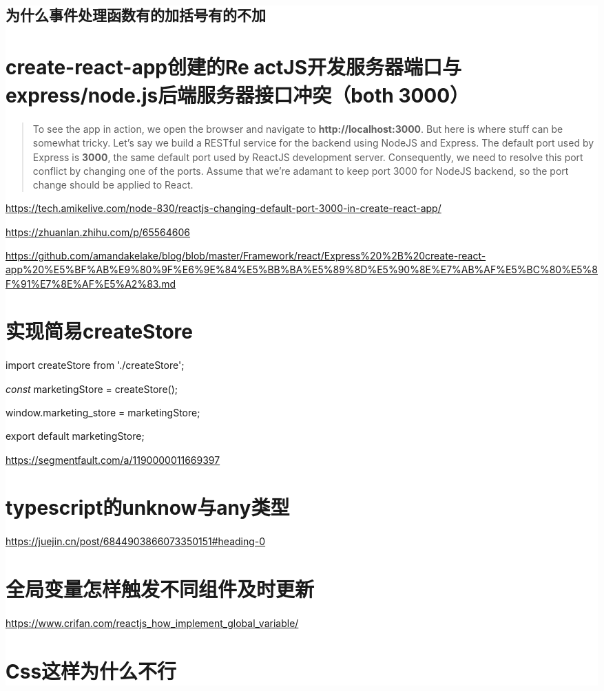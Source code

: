 

## 为什么事件处理函数有的加括号有的不加





# create-react-app创建的Re actJS开发服务器端口与express/node.js后端服务器接口冲突（both 3000）

> To see the app in action, we open the browser and navigate to **http://localhost:3000**. But here is where stuff can be somewhat tricky. Let’s say we build a RESTful service for the backend using NodeJS and Express. The default port used by Express is **3000**, the same default port used by ReactJS development server. Consequently, we need to resolve this port conflict by changing one of the ports. Assume that we’re adamant to keep port 3000 for NodeJS backend, so the port change should be applied to React.

https://tech.amikelive.com/node-830/reactjs-changing-default-port-3000-in-create-react-app/

https://zhuanlan.zhihu.com/p/65564606

https://github.com/amandakelake/blog/blob/master/Framework/react/Express%20%2B%20create-react-app%20%E5%BF%AB%E9%80%9F%E6%9E%84%E5%BB%BA%E5%89%8D%E5%90%8E%E7%AB%AF%E5%BC%80%E5%8F%91%E7%8E%AF%E5%A2%83.md



# 实现简易createStore

import createStore from './createStore';

*const* marketingStore = createStore();

window.marketing_store = marketingStore;

export default marketingStore;

https://segmentfault.com/a/1190000011669397



# typescript的unknow与any类型

https://juejin.cn/post/6844903866073350151#heading-0



# 全局变量怎样触发不同组件及时更新

https://www.crifan.com/reactjs_how_implement_global_variable/



# Css这样为什么不行
